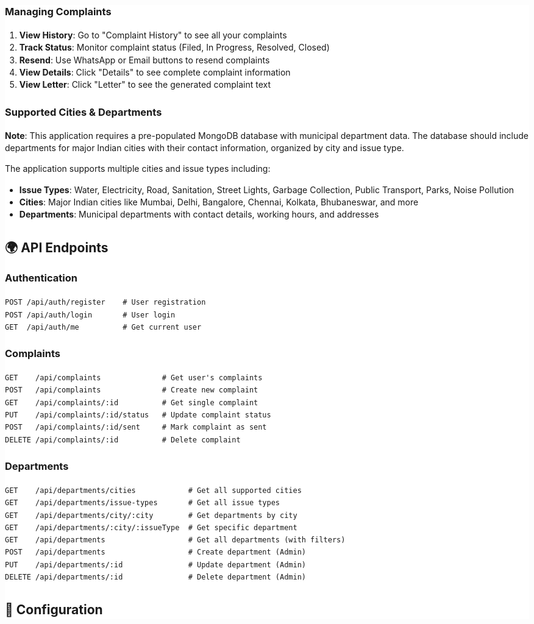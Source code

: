 ### Managing Complaints
1. **View History**: Go to "Complaint History" to see all your complaints
2. **Track Status**: Monitor complaint status (Filed, In Progress, Resolved, Closed)
3. **Resend**: Use WhatsApp or Email buttons to resend complaints
4. **View Details**: Click "Details" to see complete complaint information
5. **View Letter**: Click "Letter" to see the generated complaint text

### Supported Cities & Departments
**Note**: This application requires a pre-populated MongoDB database with municipal department data. The database should include departments for major Indian cities with their contact information, organized by city and issue type.

The application supports multiple cities and issue types including:
- **Issue Types**: Water, Electricity, Road, Sanitation, Street Lights, Garbage Collection, Public Transport, Parks, Noise Pollution
- **Cities**: Major Indian cities like Mumbai, Delhi, Bangalore, Chennai, Kolkata, Bhubaneswar, and more
- **Departments**: Municipal departments with contact details, working hours, and addresses

## 🌍 API Endpoints

### Authentication
```
POST /api/auth/register    # User registration
POST /api/auth/login       # User login
GET  /api/auth/me          # Get current user
```

### Complaints
```
GET    /api/complaints              # Get user's complaints
POST   /api/complaints              # Create new complaint
GET    /api/complaints/:id          # Get single complaint
PUT    /api/complaints/:id/status   # Update complaint status
POST   /api/complaints/:id/sent     # Mark complaint as sent
DELETE /api/complaints/:id          # Delete complaint
```

### Departments
```
GET    /api/departments/cities            # Get all supported cities
GET    /api/departments/issue-types       # Get all issue types
GET    /api/departments/city/:city        # Get departments by city
GET    /api/departments/:city/:issueType  # Get specific department
GET    /api/departments                   # Get all departments (with filters)
POST   /api/departments                   # Create department (Admin)
PUT    /api/departments/:id               # Update department (Admin)
DELETE /api/departments/:id               # Delete department (Admin)
```

## 🔧 Configuration
